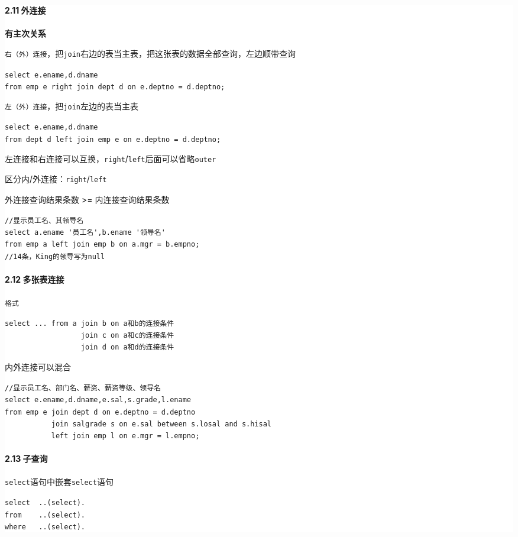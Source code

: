 #### 2.11 外连接

**有主次关系**

`右（外）连接`，把`join`右边的表当主表，把这张表的数据全部查询，左边顺带查询

```mysql
select e.ename,d.dname
from emp e right join dept d on e.deptno = d.deptno;
```

`左（外）连接`，把`join`左边的表当主表

```mysql
select e.ename,d.dname
from dept d left join emp e on e.deptno = d.deptno;
```

左连接和右连接可以互换，`right`/`left`后面可以省略`outer`

区分内/外连接：`right`/`left`

外连接查询结果条数 >= 内连接查询结果条数

```mysql
//显示员工名、其领导名
select a.ename '员工名',b.ename '领导名'
from emp a left join emp b on a.mgr = b.empno;
//14条，King的领导写为null
```

#### 2.12 多张表连接

`格式`

```mysql
select ... from a join b on a和b的连接条件
				  join c on a和c的连接条件
				  join d on a和d的连接条件
```

内外连接可以混合

```mysql
//显示员工名、部门名、薪资、薪资等级、领导名
select e.ename,d.dname,e.sal,s.grade,l.ename
from emp e join dept d on e.deptno = d.deptno
		   join salgrade s on e.sal between s.losal and s.hisal
		   left join emp l on e.mgr = l.empno;
```

#### 2.13 子查询

`select`语句中嵌套`select`语句

```mysql
select 	..(select).
from	..(select).
where	..(select).
```
